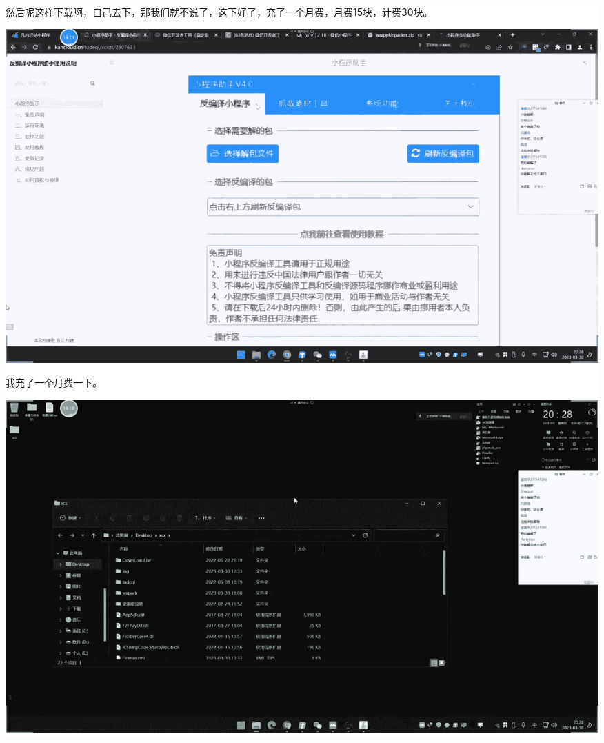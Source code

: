 然后呢这样下载啊，自己去下，那我们就不说了，这下好了，充了一个月费，月费15块，计费30块。

![](img/ec583ecafaea86f54c189669ec5b025a_49.png)

我充了一个月费一下。

![](img/ec583ecafaea86f54c189669ec5b025a_51.png)
